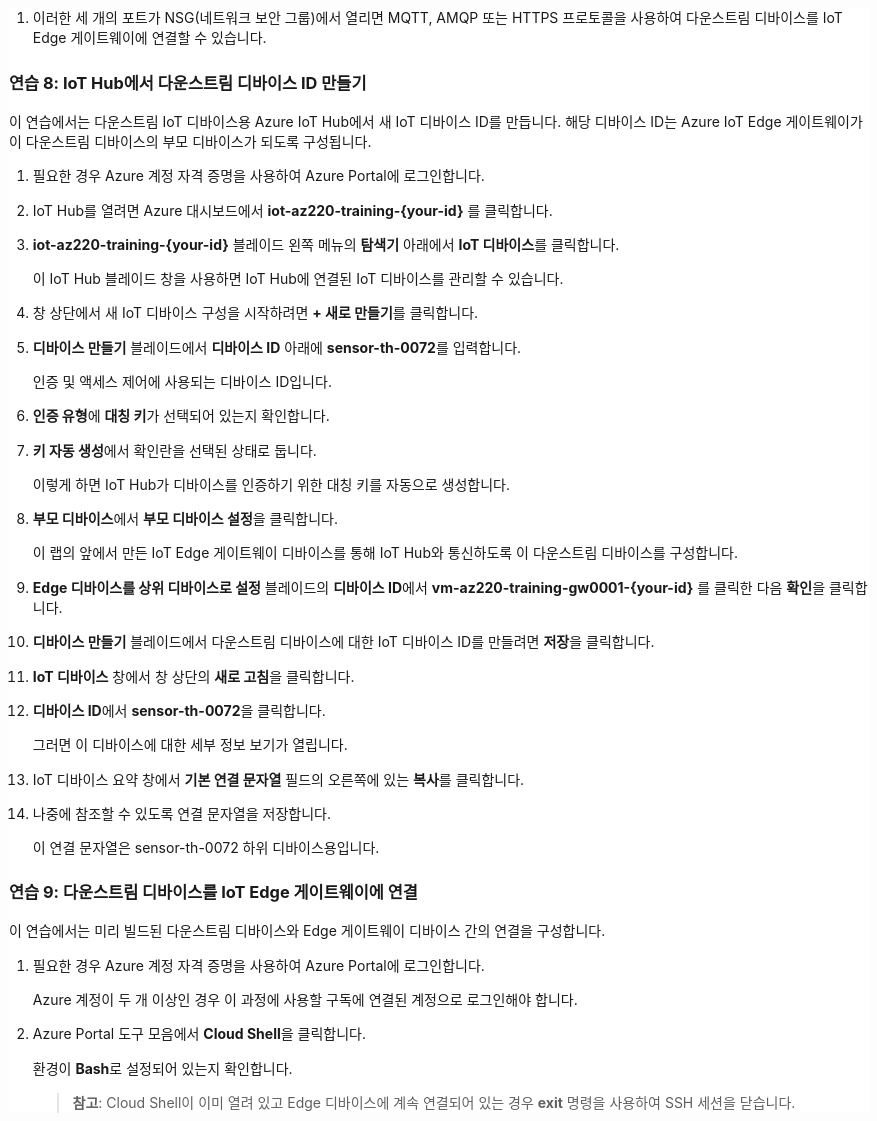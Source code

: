 1. 이러한 세 개의 포트가 NSG(네트워크 보안 그룹)에서 열리면 MQTT, AMQP 또는 HTTPS 프로토콜을 사용하여 다운스트림 디바이스를 IoT Edge 게이트웨이에 연결할 수 있습니다.

### 연습 8: IoT Hub에서 다운스트림 디바이스 ID 만들기

이 연습에서는 다운스트림 IoT 디바이스용 Azure IoT Hub에서 새 IoT 디바이스 ID를 만듭니다. 해당 디바이스 ID는 Azure IoT Edge 게이트웨이가 이 다운스트림 디바이스의 부모 디바이스가 되도록 구성됩니다.

1. 필요한 경우 Azure 계정 자격 증명을 사용하여 Azure Portal에 로그인합니다.

1. IoT Hub를 열려면 Azure 대시보드에서 **iot-az220-training-{your-id}** 를 클릭합니다.

1. **iot-az220-training-{your-id}** 블레이드 왼쪽 메뉴의 **탐색기** 아래에서 **IoT 디바이스**를 클릭합니다.

    이 IoT Hub 블레이드 창을 사용하면 IoT Hub에 연결된 IoT 디바이스를 관리할 수 있습니다.

1. 창 상단에서 새 IoT 디바이스 구성을 시작하려면 **+ 새로 만들기**를 클릭합니다.

1. **디바이스 만들기** 블레이드에서 **디바이스 ID** 아래에 **sensor-th-0072**를 입력합니다.

    인증 및 액세스 제어에 사용되는 디바이스 ID입니다.

1. **인증 유형**에 **대칭 키**가 선택되어 있는지 확인합니다.

1. **키 자동 생성**에서 확인란을 선택된 상태로 둡니다.

    이렇게 하면 IoT Hub가 디바이스를 인증하기 위한 대칭 키를 자동으로 생성합니다.

1. **부모 디바이스**에서 **부모 디바이스 설정**을 클릭합니다.

    이 랩의 앞에서 만든 IoT Edge 게이트웨이 디바이스를 통해 IoT Hub와 통신하도록 이 다운스트림 디바이스를 구성합니다.

1. **Edge 디바이스를 상위 디바이스로 설정** 블레이드의 **디바이스 ID**에서 **vm-az220-training-gw0001-{your-id}** 를 클릭한 다음 **확인**을 클릭합니다.

1. **디바이스 만들기** 블레이드에서 다운스트림 디바이스에 대한 IoT 디바이스 ID를 만들려면 **저장**을 클릭합니다.

1. **IoT 디바이스** 창에서 창 상단의 **새로 고침**을 클릭합니다.

1. **디바이스 ID**에서 **sensor-th-0072**을 클릭합니다.

    그러면 이 디바이스에 대한 세부 정보 보기가 열립니다.

1. IoT 디바이스 요약 창에서 **기본 연결 문자열** 필드의 오른쪽에 있는 **복사**를 클릭합니다.

1. 나중에 참조할 수 있도록 연결 문자열을 저장합니다.

    이 연결 문자열은 sensor-th-0072 하위 디바이스용입니다.

### 연습 9: 다운스트림 디바이스를 IoT Edge 게이트웨이에 연결

이 연습에서는 미리 빌드된 다운스트림 디바이스와 Edge 게이트웨이 디바이스 간의 연결을 구성합니다.

1. 필요한 경우 Azure 계정 자격 증명을 사용하여 Azure Portal에 로그인합니다.

    Azure 계정이 두 개 이상인 경우 이 과정에 사용할 구독에 연결된 계정으로 로그인해야 합니다.

1. Azure Portal 도구 모음에서 **Cloud Shell**을 클릭합니다.

    환경이 **Bash**로 설정되어 있는지 확인합니다.

    > **참고**: Cloud Shell이 이미 열려 있고 Edge 디바이스에 계속 연결되어 있는 경우 **exit** 명령을 사용하여 SSH 세션을 닫습니다.
